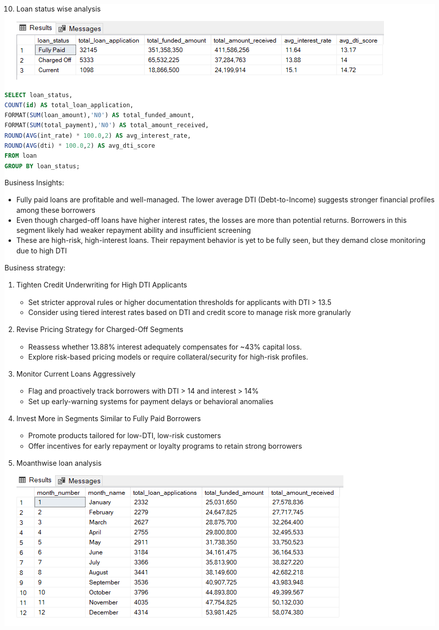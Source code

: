 10. Loan status wise analysis

    ![](loanstatus.PNG)

```sql
SELECT loan_status, 
COUNT(id) AS total_loan_application,
FORMAT(SUM(loan_amount),'N0') AS total_funded_amount,
FORMAT(SUM(total_payment),'N0') AS total_amount_received,
ROUND(AVG(int_rate) * 100.0,2) AS avg_interest_rate,
ROUND(AVG(dti) * 100.0,2) AS avg_dti_score
FROM loan
GROUP BY loan_status;
```

Business Insights:
- Fully paid loans are profitable and well-managed. The lower average DTI (Debt-to-Income) suggests stronger financial profiles among these borrowers
- Even though charged-off loans have higher interest rates, the losses are more than potential returns. Borrowers in this segment likely had weaker repayment ability and insufficient screening
- These are high-risk, high-interest loans. Their repayment behavior is yet to be fully seen, but they demand close monitoring due to high DTI

Business strategy:
1. Tighten Credit Underwriting for High DTI Applicants
   - Set stricter approval rules or higher documentation thresholds for applicants with DTI > 13.5
   - Consider using tiered interest rates based on DTI and credit score to manage risk more granularly
2. Revise Pricing Strategy for Charged-Off Segments
   - Reassess whether 13.88% interest adequately compensates for ~43% capital loss.
   - Explore risk-based pricing models or require collateral/security for high-risk profiles.
3. Monitor Current Loans Aggressively
   - Flag and proactively track borrowers with DTI > 14 and interest > 14%
   - Set up early-warning systems for payment delays or behavioral anomalies
4. Invest More in Segments Similar to Fully Paid Borrowers
   - Promote products tailored for low-DTI, low-risk customers
   - Offer incentives for early repayment or loyalty programs to retain strong borrowers

11. Moanthwise loan analysis

    ![](monthwiseloananalysis.PNG)
